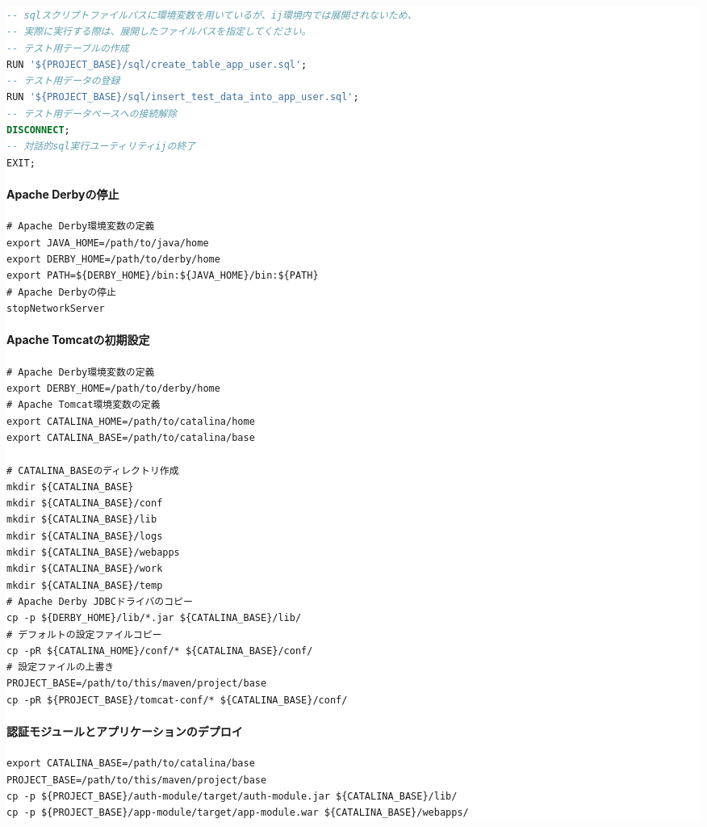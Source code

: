 ```sql
-- sqlスクリプトファイルパスに環境変数を用いているが、ij環境内では展開されないため、
-- 実際に実行する際は、展開したファイルパスを指定してください。
-- テスト用テーブルの作成
RUN '${PROJECT_BASE}/sql/create_table_app_user.sql';
-- テスト用データの登録
RUN '${PROJECT_BASE}/sql/insert_test_data_into_app_user.sql';
-- テスト用データベースへの接続解除
DISCONNECT;
-- 対話的sql実行ユーティリティijの終了
EXIT;
```

#### Apache Derbyの停止
```shell
# Apache Derby環境変数の定義
export JAVA_HOME=/path/to/java/home
export DERBY_HOME=/path/to/derby/home
export PATH=${DERBY_HOME}/bin:${JAVA_HOME}/bin:${PATH}
# Apache Derbyの停止
stopNetworkServer
```

#### Apache Tomcatの初期設定
```shell
# Apache Derby環境変数の定義
export DERBY_HOME=/path/to/derby/home
# Apache Tomcat環境変数の定義
export CATALINA_HOME=/path/to/catalina/home
export CATALINA_BASE=/path/to/catalina/base

# CATALINA_BASEのディレクトリ作成
mkdir ${CATALINA_BASE}
mkdir ${CATALINA_BASE}/conf
mkdir ${CATALINA_BASE}/lib
mkdir ${CATALINA_BASE}/logs
mkdir ${CATALINA_BASE}/webapps
mkdir ${CATALINA_BASE}/work
mkdir ${CATALINA_BASE}/temp
# Apache Derby JDBCドライバのコピー
cp -p ${DERBY_HOME}/lib/*.jar ${CATALINA_BASE}/lib/
# デフォルトの設定ファイルコピー
cp -pR ${CATALINA_HOME}/conf/* ${CATALINA_BASE}/conf/
# 設定ファイルの上書き
PROJECT_BASE=/path/to/this/maven/project/base
cp -pR ${PROJECT_BASE}/tomcat-conf/* ${CATALINA_BASE}/conf/
```

#### 認証モジュールとアプリケーションのデプロイ
```shell
export CATALINA_BASE=/path/to/catalina/base
PROJECT_BASE=/path/to/this/maven/project/base
cp -p ${PROJECT_BASE}/auth-module/target/auth-module.jar ${CATALINA_BASE}/lib/
cp -p ${PROJECT_BASE}/app-module/target/app-module.war ${CATALINA_BASE}/webapps/
```
